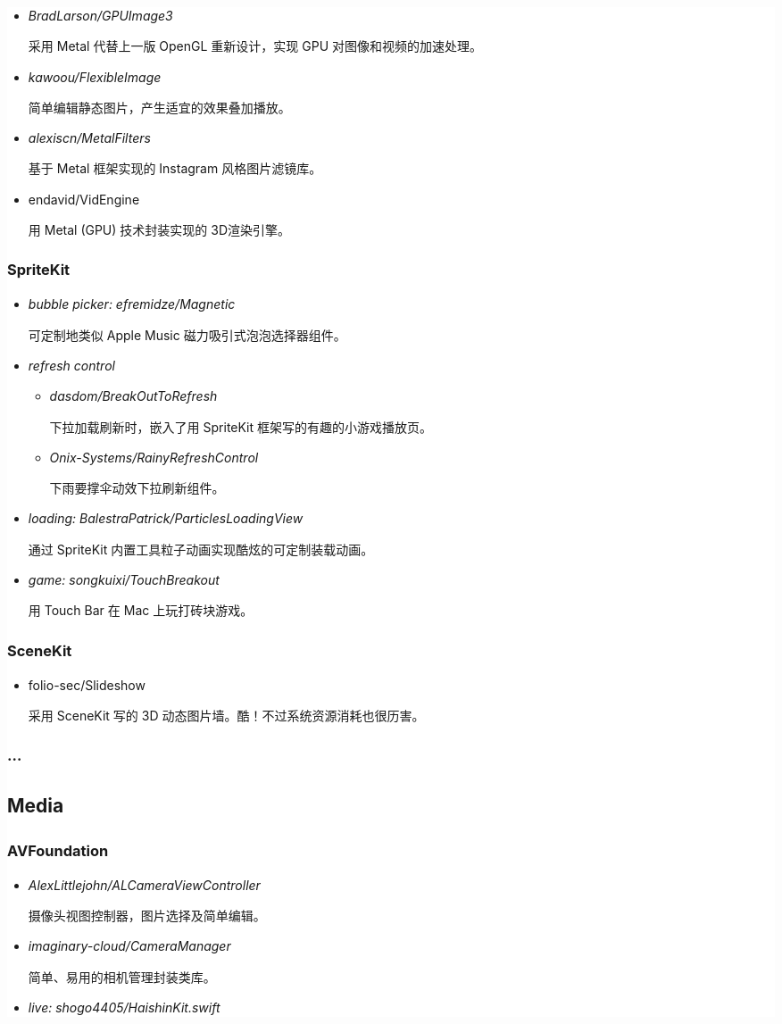 - *BradLarson/GPUImage3*

	采用 Metal 代替上一版 OpenGL 重新设计，实现 GPU 对图像和视频的加速处理。

- *kawoou/FlexibleImage*

	简单编辑静态图片，产生适宜的效果叠加播放。

- *alexiscn/MetalFilters*

	基于 Metal 框架实现的 Instagram 风格图片滤镜库。

- endavid/VidEngine

	用 Metal (GPU) 技术封装实现的 3D渲染引擎。

### SpriteKit

- *bubble picker: efremidze/Magnetic*

	可定制地类似 Apple Music 磁力吸引式泡泡选择器组件。

- *refresh control*

	- *dasdom/BreakOutToRefresh*

		下拉加载刷新时，嵌入了用 SpriteKit 框架写的有趣的小游戏播放页。

	- *Onix-Systems/RainyRefreshControl*

		下雨要撑伞动效下拉刷新组件。

- *loading: BalestraPatrick/ParticlesLoadingView*

	通过 SpriteKit 内置工具粒子动画实现酷炫的可定制装载动画。

- *game: songkuixi/TouchBreakout*

	用 Touch Bar 在 Mac 上玩打砖块游戏。

### SceneKit

- folio-sec/Slideshow

	采用 SceneKit 写的 3D 动态图片墙。酷！不过系统资源消耗也很历害。

### …

## Media

### AVFoundation

- *AlexLittlejohn/ALCameraViewController*

	摄像头视图控制器，图片选择及简单编辑。

- *imaginary-cloud/CameraManager*

	简单、易用的相机管理封装类库。

- *live: shogo4405/HaishinKit.swift*
